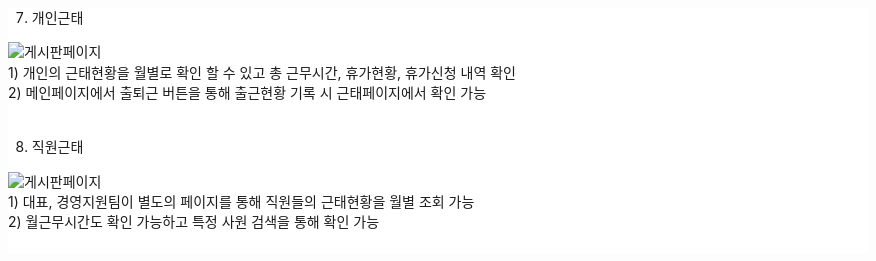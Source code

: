 7. 개인근태
<div>
  <img src="https://github.com/wjdwodhs/FollowMeProject/assets/48401391/b5edead8-fa06-4152-8db7-285a93ae5346" alt="게시판페이지" width="700px">
  <br>
  1) 개인의 근태현황을 월별로 확인 할 수 있고 총 근무시간, 휴가현황, 휴가신청 내역 확인<br>
  2) 메인페이지에서 출퇴근 버튼을 통해 출근현황 기록 시 근태페이지에서 확인 가능
</div>
  <br>

8. 직원근태
<div>
  <img src="https://github.com/wjdwodhs/FollowMeProject/assets/48401391/17d96ead-a9e9-41aa-9ed6-e2bed24c9b83" alt="게시판페이지" width="700px">
  <br>
  1) 대표, 경영지원팀이 별도의 페이지를 통해 직원들의 근태현황을 월별 조회 가능<br>
  2) 월근무시간도 확인 가능하고 특정 사원 검색을 통해 확인 가능
</div>
  <br>





